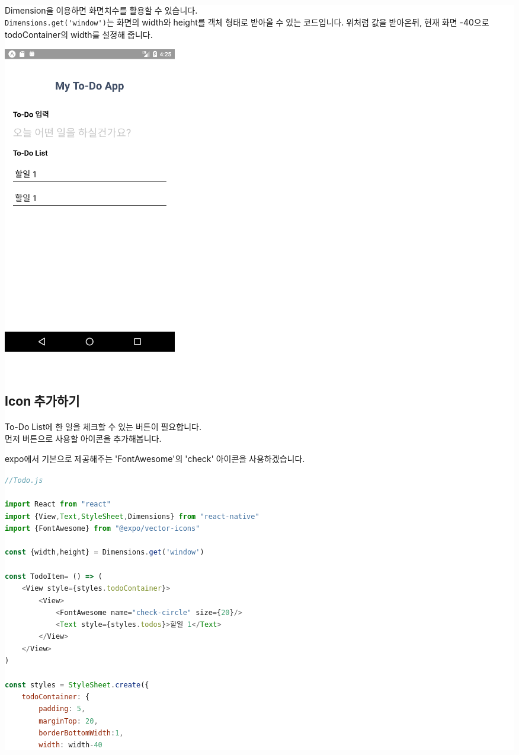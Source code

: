Dimension을 이용하면 화면치수를 활용할 수 있습니다.  
``Dimensions.get('window')``는 화면의 width와 height를 객체 형태로 받아올 수 있는 코드입니다. 위처럼 값을 받아온뒤, 현재 화면 -40으로 todoContainer의 width를 설정해 줍니다.

![](/assets/img/posts/2019-07-29-13-25-25.png)

<br>

## Icon 추가하기

To-Do List에 한 일을 체크할 수 있는 버튼이 필요합니다.  
먼저 버튼으로 사용할 아이콘을 추가해봅니다.

expo에서 기본으로 제공해주는 'FontAwesome'의 'check' 아이콘을 사용하겠습니다.

```javascript
//Todo.js

import React from "react"
import {View,Text,StyleSheet,Dimensions} from "react-native"
import {FontAwesome} from "@expo/vector-icons"

const {width,height} = Dimensions.get('window')

const TodoItem= () => (
    <View style={styles.todoContainer}>
        <View>
            <FontAwesome name="check-circle" size={20}/>
            <Text style={styles.todos}>할일 1</Text>
        </View>
    </View>
)

const styles = StyleSheet.create({
    todoContainer: {
        padding: 5,
        marginTop: 20,
        borderBottomWidth:1,
        width: width-40
```
